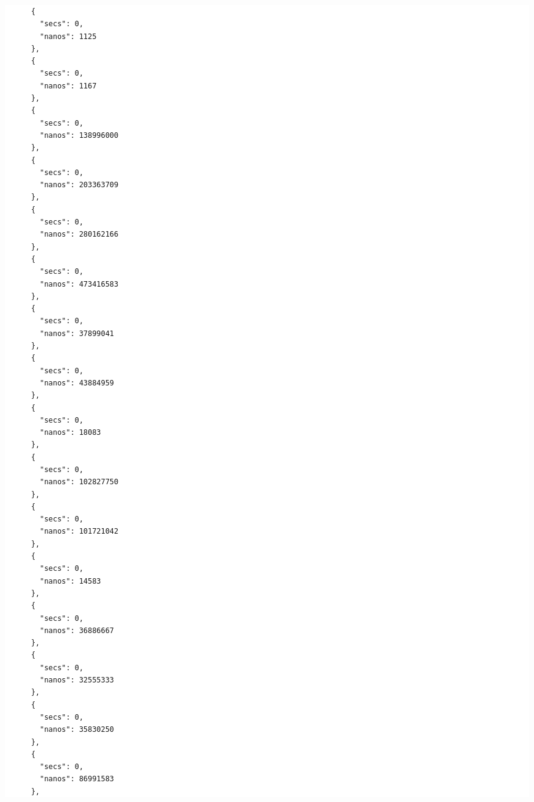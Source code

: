           {
            "secs": 0,
            "nanos": 1125
          },
          {
            "secs": 0,
            "nanos": 1167
          },
          {
            "secs": 0,
            "nanos": 138996000
          },
          {
            "secs": 0,
            "nanos": 203363709
          },
          {
            "secs": 0,
            "nanos": 280162166
          },
          {
            "secs": 0,
            "nanos": 473416583
          },
          {
            "secs": 0,
            "nanos": 37899041
          },
          {
            "secs": 0,
            "nanos": 43884959
          },
          {
            "secs": 0,
            "nanos": 18083
          },
          {
            "secs": 0,
            "nanos": 102827750
          },
          {
            "secs": 0,
            "nanos": 101721042
          },
          {
            "secs": 0,
            "nanos": 14583
          },
          {
            "secs": 0,
            "nanos": 36886667
          },
          {
            "secs": 0,
            "nanos": 32555333
          },
          {
            "secs": 0,
            "nanos": 35830250
          },
          {
            "secs": 0,
            "nanos": 86991583
          },